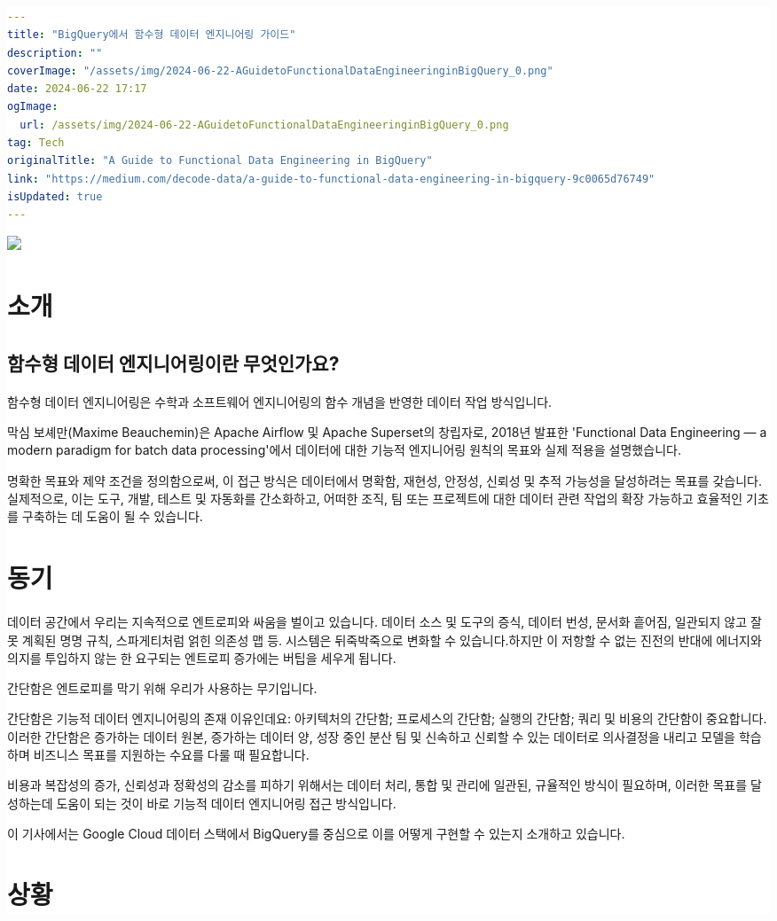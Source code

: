 ```yaml
---
title: "BigQuery에서 함수형 데이터 엔지니어링 가이드"
description: ""
coverImage: "/assets/img/2024-06-22-AGuidetoFunctionalDataEngineeringinBigQuery_0.png"
date: 2024-06-22 17:17
ogImage:
  url: /assets/img/2024-06-22-AGuidetoFunctionalDataEngineeringinBigQuery_0.png
tag: Tech
originalTitle: "A Guide to Functional Data Engineering in BigQuery"
link: "https://medium.com/decode-data/a-guide-to-functional-data-engineering-in-bigquery-9c0065d76749"
isUpdated: true
---
```


<img src="/assets/img/2024-06-22-AGuidetoFunctionalDataEngineeringinBigQuery_0.png" />

# 소개

## 함수형 데이터 엔지니어링이란 무엇인가요?

함수형 데이터 엔지니어링은 수학과 소프트웨어 엔지니어링의 함수 개념을 반영한 데이터 작업 방식입니다.

<div class="content-ad"></div>

막심 보셰만(Maxime Beauchemin)은 Apache Airflow 및 Apache Superset의 창립자로, 2018년 발표한 'Functional Data Engineering — a modern paradigm for batch data processing'에서 데이터에 대한 기능적 엔지니어링 원칙의 목표와 실제 적용을 설명했습니다.

명확한 목표와 제약 조건을 정의함으로써, 이 접근 방식은 데이터에서 명확함, 재현성, 안정성, 신뢰성 및 추적 가능성을 달성하려는 목표를 갖습니다. 실제적으로, 이는 도구, 개발, 테스트 및 자동화를 간소화하고, 어떠한 조직, 팀 또는 프로젝트에 대한 데이터 관련 작업의 확장 가능하고 효율적인 기초를 구축하는 데 도움이 될 수 있습니다.

# 동기

데이터 공간에서 우리는 지속적으로 엔트로피와 싸움을 벌이고 있습니다. 데이터 소스 및 도구의 증식, 데이터 번성, 문서화 흩어짐, 일관되지 않고 잘못 계획된 명명 규칙, 스파게티처럼 얽힌 의존성 맵 등. 시스템은 뒤죽박죽으로 변화할 수 있습니다.하지만 이 저항할 수 없는 진전의 반대에 에너지와 의지를 투입하지 않는 한 요구되는 엔트로피 증가에는 버팁을 세우게 됩니다.

<div class="content-ad"></div>

간단함은 엔트로피를 막기 위해 우리가 사용하는 무기입니다.

간단함은 기능적 데이터 엔지니어링의 존재 이유인데요: 아키텍처의 간단함; 프로세스의 간단함; 실행의 간단함; 쿼리 및 비용의 간단함이 중요합니다. 이러한 간단함은 증가하는 데이터 원본, 증가하는 데이터 양, 성장 중인 분산 팀 및 신속하고 신뢰할 수 있는 데이터로 의사결정을 내리고 모델을 학습하며 비즈니스 목표를 지원하는 수요를 다룰 때 필요합니다.

비용과 복잡성의 증가, 신뢰성과 정확성의 감소를 피하기 위해서는 데이터 처리, 통합 및 관리에 일관된, 규율적인 방식이 필요하며, 이러한 목표를 달성하는데 도움이 되는 것이 바로 기능적 데이터 엔지니어링 접근 방식입니다.

이 기사에서는 Google Cloud 데이터 스택에서 BigQuery를 중심으로 이를 어떻게 구현할 수 있는지 소개하고 있습니다.

<div class="content-ad"></div>

# 상황
